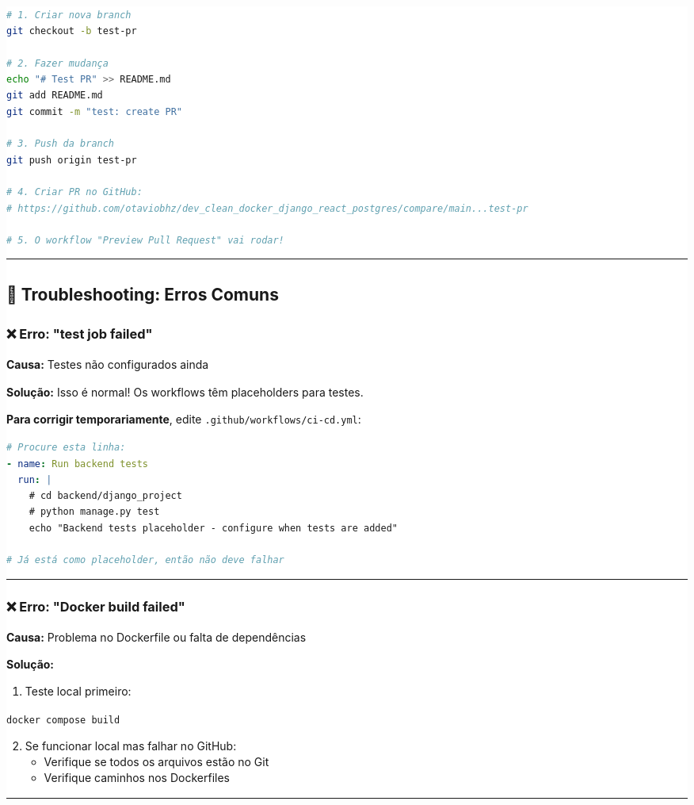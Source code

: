 ```bash
# 1. Criar nova branch
git checkout -b test-pr

# 2. Fazer mudança
echo "# Test PR" >> README.md
git add README.md
git commit -m "test: create PR"

# 3. Push da branch
git push origin test-pr

# 4. Criar PR no GitHub:
# https://github.com/otaviobhz/dev_clean_docker_django_react_postgres/compare/main...test-pr

# 5. O workflow "Preview Pull Request" vai rodar!
```

---

## 🐛 Troubleshooting: Erros Comuns

### ❌ Erro: "test job failed"

**Causa:** Testes não configurados ainda

**Solução:** Isso é normal! Os workflows têm placeholders para testes.

**Para corrigir temporariamente**, edite `.github/workflows/ci-cd.yml`:

```yaml
# Procure esta linha:
- name: Run backend tests
  run: |
    # cd backend/django_project
    # python manage.py test
    echo "Backend tests placeholder - configure when tests are added"

# Já está como placeholder, então não deve falhar
```

---

### ❌ Erro: "Docker build failed"

**Causa:** Problema no Dockerfile ou falta de dependências

**Solução:**

1. Teste local primeiro:
```bash
docker compose build
```

2. Se funcionar local mas falhar no GitHub:
   - Verifique se todos os arquivos estão no Git
   - Verifique caminhos nos Dockerfiles

---